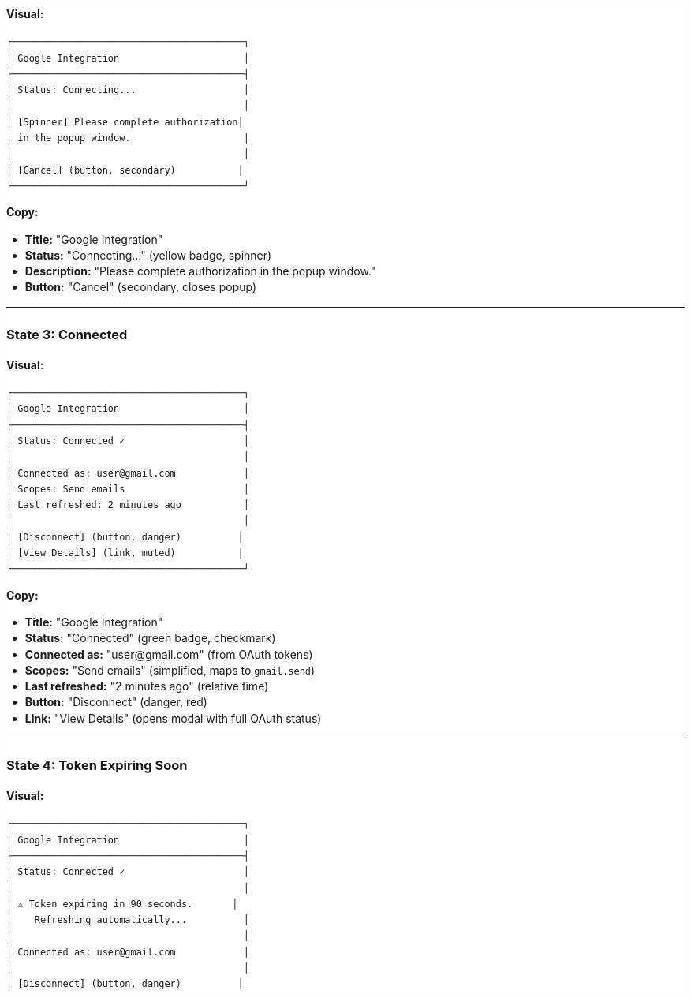 **Visual:**
```
┌─────────────────────────────────────────┐
│ Google Integration                      │
├─────────────────────────────────────────┤
│ Status: Connecting...                   │
│                                         │
│ [Spinner] Please complete authorization│
│ in the popup window.                    │
│                                         │
│ [Cancel] (button, secondary)           │
└─────────────────────────────────────────┘
```

**Copy:**
- **Title:** "Google Integration"
- **Status:** "Connecting..." (yellow badge, spinner)
- **Description:** "Please complete authorization in the popup window."
- **Button:** "Cancel" (secondary, closes popup)

---

### State 3: Connected

**Visual:**
```
┌─────────────────────────────────────────┐
│ Google Integration                      │
├─────────────────────────────────────────┤
│ Status: Connected ✓                     │
│                                         │
│ Connected as: user@gmail.com            │
│ Scopes: Send emails                     │
│ Last refreshed: 2 minutes ago           │
│                                         │
│ [Disconnect] (button, danger)          │
│ [View Details] (link, muted)           │
└─────────────────────────────────────────┘
```

**Copy:**
- **Title:** "Google Integration"
- **Status:** "Connected" (green badge, checkmark)
- **Connected as:** "user@gmail.com" (from OAuth tokens)
- **Scopes:** "Send emails" (simplified, maps to `gmail.send`)
- **Last refreshed:** "2 minutes ago" (relative time)
- **Button:** "Disconnect" (danger, red)
- **Link:** "View Details" (opens modal with full OAuth status)

---

### State 4: Token Expiring Soon

**Visual:**
```
┌─────────────────────────────────────────┐
│ Google Integration                      │
├─────────────────────────────────────────┤
│ Status: Connected ✓                     │
│                                         │
│ ⚠️ Token expiring in 90 seconds.       │
│    Refreshing automatically...          │
│                                         │
│ Connected as: user@gmail.com            │
│                                         │
│ [Disconnect] (button, danger)          │
```